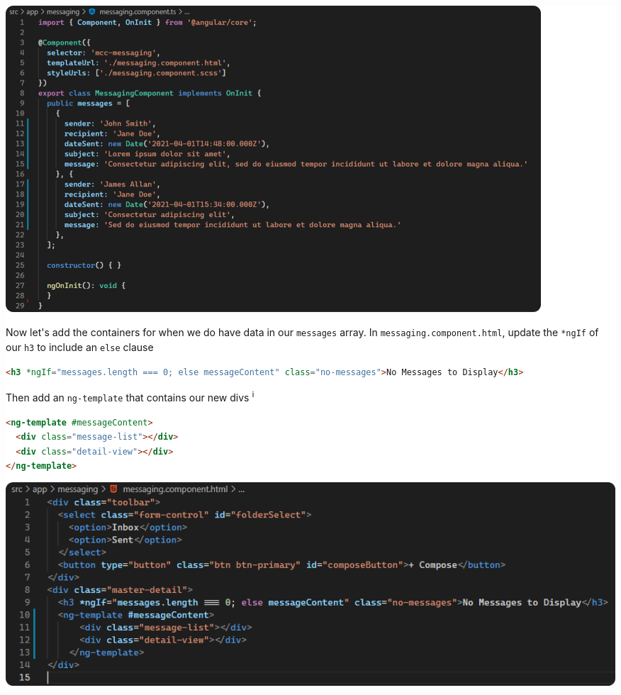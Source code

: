   <img src="./src/assets/images/master-detail-messages.png">
</p>

Now let's add the containers for when we do have data in our `messages` array. In `messaging.component.html`, update the `*ngIf` of our `h3` to include an `else` clause

```html
<h3 *ngIf="messages.length === 0; else messageContent" class="no-messages">No Messages to Display</h3>
```

Then add an `ng-template` that contains our new divs <sup>ℹ️</sup>

```html
<ng-template #messageContent>
  <div class="message-list"></div>
  <div class="detail-view"></div>
</ng-template>
```
<p align="center">
  <img src="./src/assets/images/master-detail-message-content-html.png">
</p>
